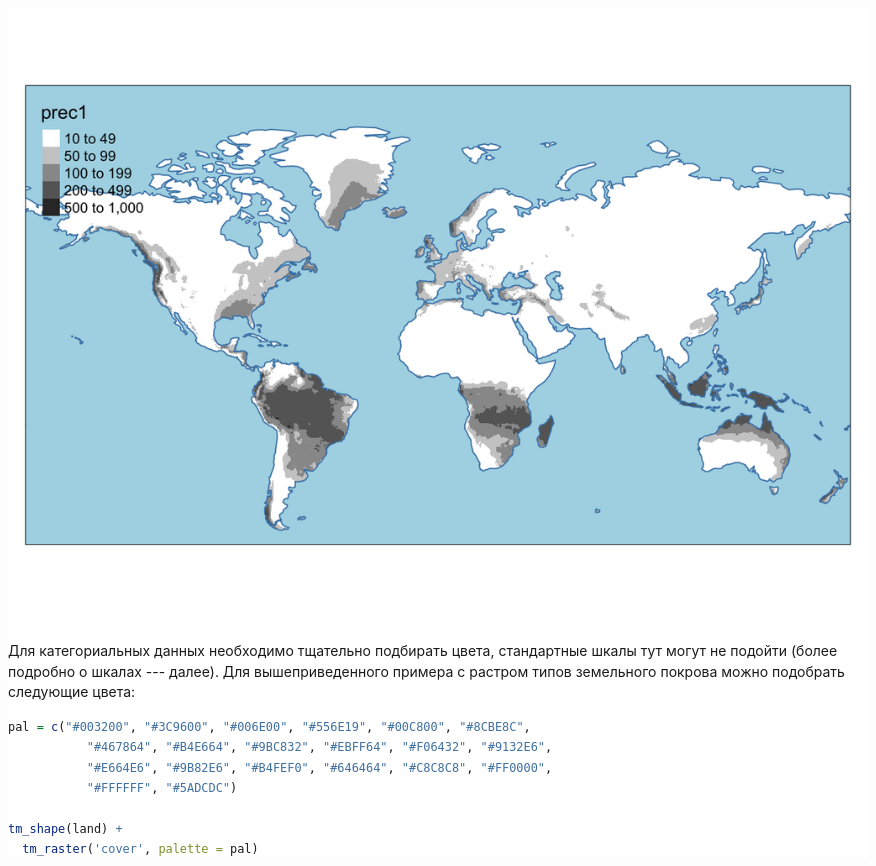 <img src="11-ThematicMaps_files/figure-html/unnamed-chunk-17-1.png" width="100%" />

Для категориальных данных необходимо тщательно подбирать цвета, стандартные шкалы тут могут не подойти (более подробно о шкалах --- далее). Для вышеприведенного примера с растром типов земельного покрова можно подобрать следующие цвета:

```r
pal = c("#003200", "#3C9600", "#006E00", "#556E19", "#00C800", "#8CBE8C",
		   "#467864", "#B4E664", "#9BC832", "#EBFF64", "#F06432", "#9132E6",
		   "#E664E6", "#9B82E6", "#B4FEF0", "#646464", "#C8C8C8", "#FF0000",
		   "#FFFFFF", "#5ADCDC")

tm_shape(land) +
  tm_raster('cover', palette = pal)
```
